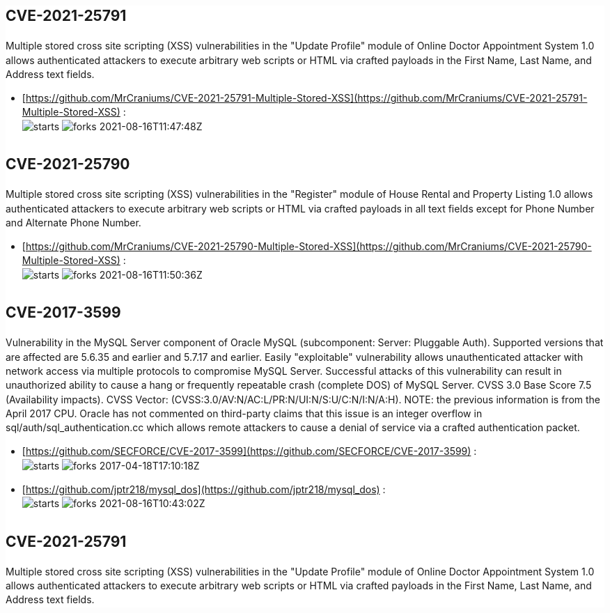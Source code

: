 ## CVE-2021-25791
 Multiple stored cross site scripting (XSS) vulnerabilities in the "Update Profile" module of Online Doctor Appointment System 1.0 allows authenticated attackers to execute arbitrary web scripts or HTML via crafted payloads in the First Name, Last Name, and Address text fields.

- [https://github.com/MrCraniums/CVE-2021-25791-Multiple-Stored-XSS](https://github.com/MrCraniums/CVE-2021-25791-Multiple-Stored-XSS) :  
![starts](https://img.shields.io/github/stars/MrCraniums/CVE-2021-25791-Multiple-Stored-XSS.svg) 
![forks](https://img.shields.io/github/forks/MrCraniums/CVE-2021-25791-Multiple-Stored-XSS.svg) 
2021-08-16T11:47:48Z

## CVE-2021-25790
 Multiple stored cross site scripting (XSS) vulnerabilities in the "Register" module of House Rental and Property Listing 1.0 allows authenticated attackers to execute arbitrary web scripts or HTML via crafted payloads in all text fields except for Phone Number and Alternate Phone Number.

- [https://github.com/MrCraniums/CVE-2021-25790-Multiple-Stored-XSS](https://github.com/MrCraniums/CVE-2021-25790-Multiple-Stored-XSS) :  
![starts](https://img.shields.io/github/stars/MrCraniums/CVE-2021-25790-Multiple-Stored-XSS.svg) 
![forks](https://img.shields.io/github/forks/MrCraniums/CVE-2021-25790-Multiple-Stored-XSS.svg) 
2021-08-16T11:50:36Z

## CVE-2017-3599
 Vulnerability in the MySQL Server component of Oracle MySQL (subcomponent: Server: Pluggable Auth). Supported versions that are affected are 5.6.35 and earlier and 5.7.17 and earlier. Easily "exploitable" vulnerability allows unauthenticated attacker with network access via multiple protocols to compromise MySQL Server. Successful attacks of this vulnerability can result in unauthorized ability to cause a hang or frequently repeatable crash (complete DOS) of MySQL Server. CVSS 3.0 Base Score 7.5 (Availability impacts). CVSS Vector: (CVSS:3.0/AV:N/AC:L/PR:N/UI:N/S:U/C:N/I:N/A:H). NOTE: the previous information is from the April 2017 CPU. Oracle has not commented on third-party claims that this issue is an integer overflow in sql/auth/sql_authentication.cc which allows remote attackers to cause a denial of service via a crafted authentication packet.

- [https://github.com/SECFORCE/CVE-2017-3599](https://github.com/SECFORCE/CVE-2017-3599) :  
![starts](https://img.shields.io/github/stars/SECFORCE/CVE-2017-3599.svg) 
![forks](https://img.shields.io/github/forks/SECFORCE/CVE-2017-3599.svg) 
2017-04-18T17:10:18Z

- [https://github.com/jptr218/mysql_dos](https://github.com/jptr218/mysql_dos) :  
![starts](https://img.shields.io/github/stars/jptr218/mysql_dos.svg) 
![forks](https://img.shields.io/github/forks/jptr218/mysql_dos.svg) 
2021-08-16T10:43:02Z

## CVE-2021-25791
 Multiple stored cross site scripting (XSS) vulnerabilities in the "Update Profile" module of Online Doctor Appointment System 1.0 allows authenticated attackers to execute arbitrary web scripts or HTML via crafted payloads in the First Name, Last Name, and Address text fields.
